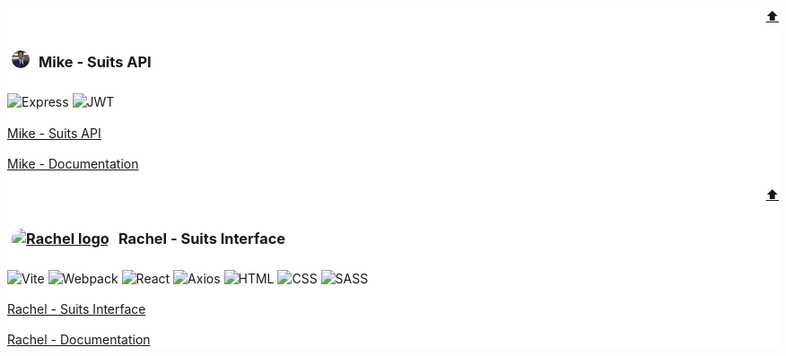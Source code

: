 
<p align="right"><a  href="#Suits">⬆️</a></p>

<h3 style="display: flex; align-items:center; gap: 5px" id="api">
  <a href="https://github.com/j-renevier/mike/"><img src="./asset/media/mike.jpg" alt="Mike logo" width="20" height="20" style="border-radius:9999px; padding: 5px"></a>
  <span>Mike - Suits API</span>
</h3>

![Express](https://img.shields.io/badge/Express-x.x.x-brightgreen?logo=express&logoColor=%23000000)
![JWT](https://img.shields.io/badge/JWT-x.x.x-brightgreen?logo=JSONWebTokens&logoColor=%23000000)

[Mike - Suits API](https://github.com/j-renevier/mike "Github")

[Mike - Documentation](./doc/mike/index.md "documenation")

<p align="right"><a  href="#Suits">⬆️</a></p>

<h3 style="display: flex; align-items:center; gap: 5px" id="interface">
  <a href="https://github.com/j-renevier/rachel/"><img src="./asset/media/rachel.jpg" alt="Rachel logo" width="20" height="20" style="border-radius:9999px; padding: 5px"></a>
  <span>Rachel - Suits Interface</span>
</h3>

![Vite](https://img.shields.io/badge/Vite-5.3.1-orange?logo=vite&logoColor=%23646CFF)
![Webpack](https://img.shields.io/badge/Webpack-x.x.x-brightgreen?logo=webpack&logoColor=%238DD6F9)
![React](https://img.shields.io/badge/React-x.x.x-brightgreen?logo=react&logoColor=%2361DAFB)
![Axios](https://img.shields.io/badge/Axios-x.x.x-brightgreen?logo=axios&logoColor=%235A29E4)
![HTML](https://img.shields.io/badge/HTML-x.x.x-brightgreen?logo=html5&logoColor=%23E34F26)
![CSS](https://img.shields.io/badge/CSS-x.x.x-brightgreen?logo=css3&logoColor=%231572B6)
![SASS](https://img.shields.io/badge/Sass-x.x.x-brightgreen?logo=Sass&logoColor=%23CC6699)

[Rachel - Suits Interface](https://github.com/j-renevier/maeve "Github")

[Rachel - Documentation](./doc/rachel/index.md "documenation")
